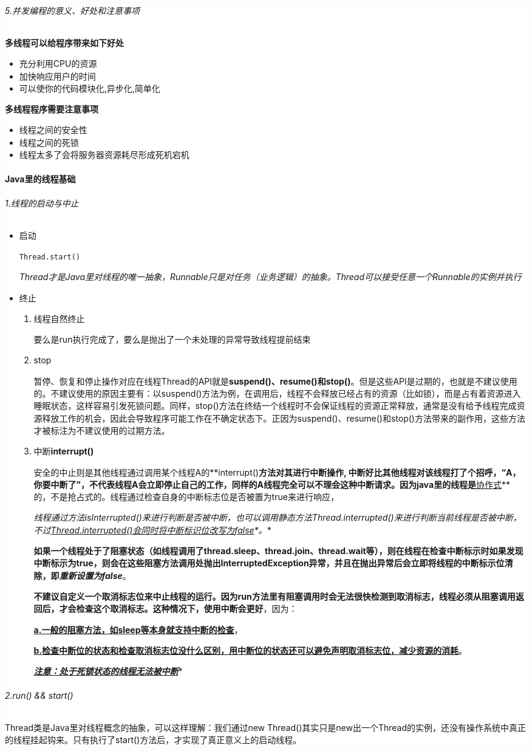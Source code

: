 ###### 5.并发编程的意义、好处和注意事项

**多线程可以给程序带来如下好处**

- 充分利用CPU的资源
- 加快响应用户的时间
- 可以使你的代码模块化,异步化,简单化

**多线程程序需要注意事项**

- 线程之间的安全性
- 线程之间的死锁
- 线程太多了会将服务器资源耗尽形成死机宕机

#### Java里的线程基础

###### 1.线程的启动与中止

- 启动

  ```
  Thread.start()
  ```

  *Thread才是Java里对线程的唯一抽象，Runnable只是对任务（业务逻辑）的抽象。Thread可以接受任意一个Runnable的实例并执行*

- 终止

  1. 线程自然终止

     要么是run执行完成了，要么是抛出了一个未处理的异常导致线程提前结束

  2. stop

     暂停、恢复和停止操作对应在线程Thread的API就是**suspend()、resume()和stop()**。但是这些API是过期的，也就是不建议使用的。不建议使用的原因主要有：以suspend()方法为例，在调用后，线程不会释放已经占有的资源（比如锁），而是占有着资源进入睡眠状态，这样容易引发死锁问题。同样，stop()方法在终结一个线程时不会保证线程的资源正常释放，通常是没有给予线程完成资源释放工作的机会，因此会导致程序可能工作在不确定状态下。正因为suspend()、resume()和stop()方法带来的副作用，这些方法才被标注为不建议使用的过期方法。

  3. 中断**interrupt()**

     安全的中止则是其他线程通过调用某个线程A的**interrupt()**方法对其进行中断操作, 中断好比其他线程对该线程打了个招呼，“A，你要中断了”，不代表线程A会立即停止自己的工作，同样的A线程完全可以不理会这种中断请求。因为java里的线程是**<u>协作式</u>**的，不是抢占式的。线程通过检查自身的中断标志位是否被置为true来进行响应，

     **线程通过方法isInterrupted()来进行判断是否被中断，也可以调用静态方法Thread.interrupted()来进行判断当前线程是否被中断，不过*<u>Thread.interrupted()会同时将中断标识位改写为false</u>*。**

     **如果一个线程处于了阻塞状态（如线程调用了thread.sleep、thread.join、thread.wait等），则在线程在检查中断标示时如果发现中断标示为true，则会在这些阻塞方法调用处抛出InterruptedException异常，并且在抛出异常后会立即将线程的中断标示位清除，即*重新设置为false***。

     **不建议自定义一个取消标志位来中止线程的运行。因为run方法里有阻塞调用时会无法很快检测到取消标志，线程必须从阻塞调用返回后，才会检查这个取消标志。这种情况下，使用中断会更好**，因为：

     <u>**a.一般的阻塞方法，如sleep等本身就支持中断的检查**</u>，

     **<u>b.检查中断位的状态和检查取消标志位没什么区别，用中断位的状态还可以避免声明取消标志位，减少资源的消耗</u>**。

     <u>***注意：处于死锁状态的线程无法被中断***</u>*

###### 2.run()  &&  start()

Thread类是Java里对线程概念的抽象，可以这样理解：我们通过new Thread()其实只是new出一个Thread的实例，还没有操作系统中真正的线程挂起钩来。只有执行了start()方法后，才实现了真正意义上的启动线程。
